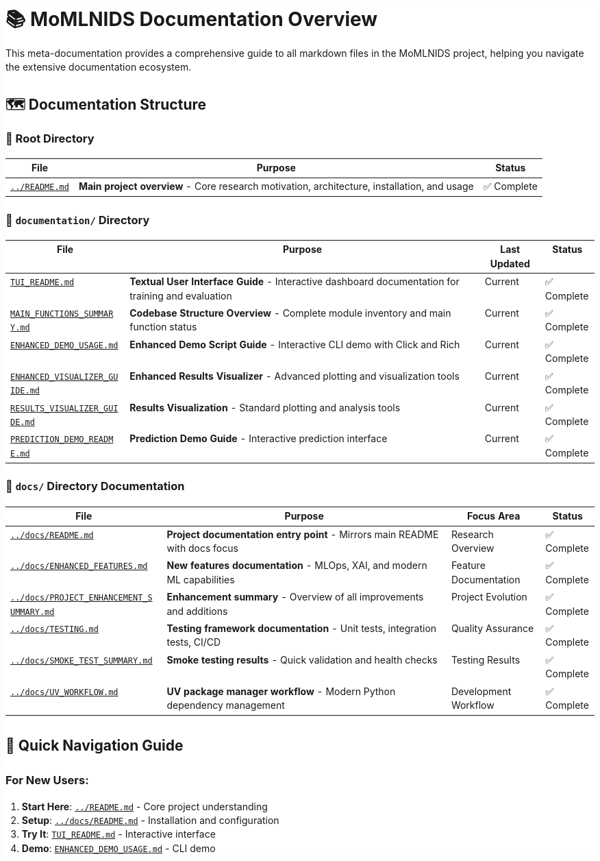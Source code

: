 # 📚 MoMLNIDS Documentation Overview

This meta-documentation provides a comprehensive guide to all markdown files in the MoMLNIDS project, helping you navigate the extensive documentation ecosystem.

## 🗺️ Documentation Structure

### 📂 Root Directory
| File | Purpose | Status |
|------|---------|--------|
| [`../README.md`](../README.md) | **Main project overview** - Core research motivation, architecture, installation, and usage | ✅ Complete |

### 📂 `documentation/` Directory

| File | Purpose | Last Updated | Status |
|------|---------|--------------|--------|
| [`TUI_README.md`](./TUI_README.md) | **Textual User Interface Guide** - Interactive dashboard documentation for training and evaluation | Current | ✅ Complete |
| [`MAIN_FUNCTIONS_SUMMARY.md`](./MAIN_FUNCTIONS_SUMMARY.md) | **Codebase Structure Overview** - Complete module inventory and main function status | Current | ✅ Complete |
| [`ENHANCED_DEMO_USAGE.md`](./ENHANCED_DEMO_USAGE.md) | **Enhanced Demo Script Guide** - Interactive CLI demo with Click and Rich | Current | ✅ Complete |
| [`ENHANCED_VISUALIZER_GUIDE.md`](./ENHANCED_VISUALIZER_GUIDE.md) | **Enhanced Results Visualizer** - Advanced plotting and visualization tools | Current | ✅ Complete |
| [`RESULTS_VISUALIZER_GUIDE.md`](./RESULTS_VISUALIZER_GUIDE.md) | **Results Visualization** - Standard plotting and analysis tools | Current | ✅ Complete |
| [`PREDICTION_DEMO_README.md`](./PREDICTION_DEMO_README.md) | **Prediction Demo Guide** - Interactive prediction interface | Current | ✅ Complete |

### 📂 `docs/` Directory Documentation

| File | Purpose | Focus Area | Status |
|------|---------|------------|--------|
| [`../docs/README.md`](../docs/README.md) | **Project documentation entry point** - Mirrors main README with docs focus | Research Overview | ✅ Complete |
| [`../docs/ENHANCED_FEATURES.md`](../docs/ENHANCED_FEATURES.md) | **New features documentation** - MLOps, XAI, and modern ML capabilities | Feature Documentation | ✅ Complete |
| [`../docs/PROJECT_ENHANCEMENT_SUMMARY.md`](../docs/PROJECT_ENHANCEMENT_SUMMARY.md) | **Enhancement summary** - Overview of all improvements and additions | Project Evolution | ✅ Complete |
| [`../docs/TESTING.md`](../docs/TESTING.md) | **Testing framework documentation** - Unit tests, integration tests, CI/CD | Quality Assurance | ✅ Complete |
| [`../docs/SMOKE_TEST_SUMMARY.md`](../docs/SMOKE_TEST_SUMMARY.md) | **Smoke testing results** - Quick validation and health checks | Testing Results | ✅ Complete |
| [`../docs/UV_WORKFLOW.md`](../docs/UV_WORKFLOW.md) | **UV package manager workflow** - Modern Python dependency management | Development Workflow | ✅ Complete |

## 🎯 Quick Navigation Guide

### For New Users:
1. **Start Here**: [`../README.md`](../README.md) - Core project understanding
2. **Setup**: [`../docs/README.md`](../docs/README.md) - Installation and configuration
3. **Try It**: [`TUI_README.md`](./TUI_README.md) - Interactive interface
4. **Demo**: [`ENHANCED_DEMO_USAGE.md`](./ENHANCED_DEMO_USAGE.md) - CLI demo
